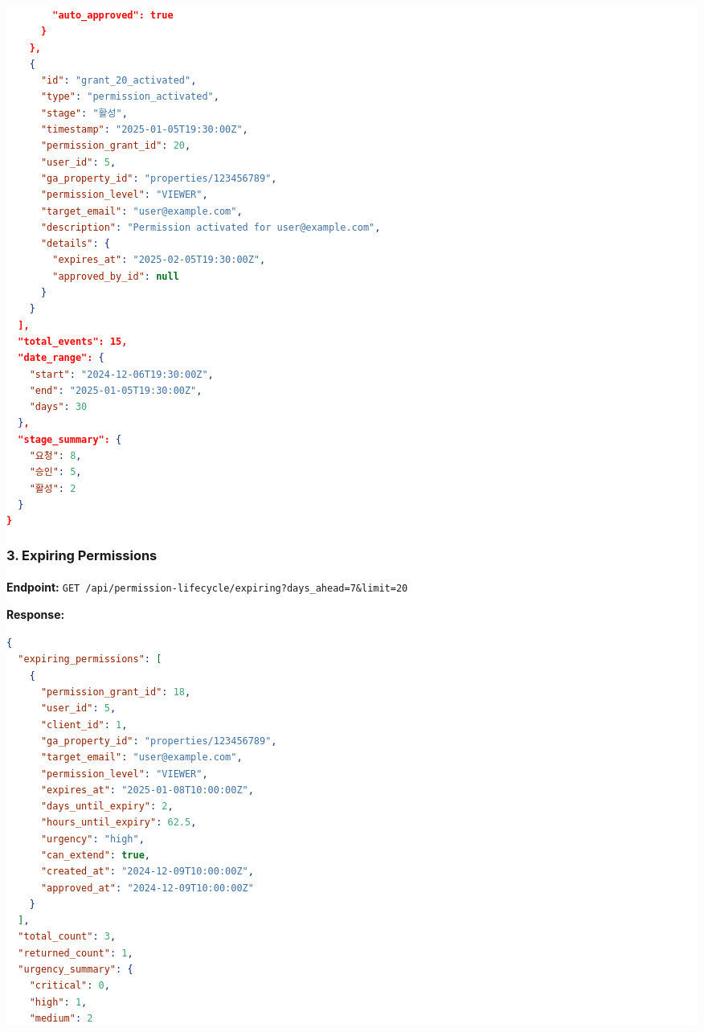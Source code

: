 ```json
        "auto_approved": true
      }
    },
    {
      "id": "grant_20_activated",
      "type": "permission_activated",
      "stage": "활성",
      "timestamp": "2025-01-05T19:30:00Z",
      "permission_grant_id": 20,
      "user_id": 5,
      "ga_property_id": "properties/123456789",
      "permission_level": "VIEWER",
      "target_email": "user@example.com",
      "description": "Permission activated for user@example.com",
      "details": {
        "expires_at": "2025-02-05T19:30:00Z",
        "approved_by_id": null
      }
    }
  ],
  "total_events": 15,
  "date_range": {
    "start": "2024-12-06T19:30:00Z",
    "end": "2025-01-05T19:30:00Z",
    "days": 30
  },
  "stage_summary": {
    "요청": 8,
    "승인": 5,
    "활성": 2
  }
}
```

### 3. Expiring Permissions

**Endpoint:** `GET /api/permission-lifecycle/expiring?days_ahead=7&limit=20`

**Response:**
```json
{
  "expiring_permissions": [
    {
      "permission_grant_id": 18,
      "user_id": 5,
      "client_id": 1,
      "ga_property_id": "properties/123456789",
      "target_email": "user@example.com",
      "permission_level": "VIEWER",
      "expires_at": "2025-01-08T10:00:00Z",
      "days_until_expiry": 2,
      "hours_until_expiry": 62.5,
      "urgency": "high",
      "can_extend": true,
      "created_at": "2024-12-09T10:00:00Z",
      "approved_at": "2024-12-09T10:00:00Z"
    }
  ],
  "total_count": 3,
  "returned_count": 1,
  "urgency_summary": {
    "critical": 0,
    "high": 1,
    "medium": 2
```